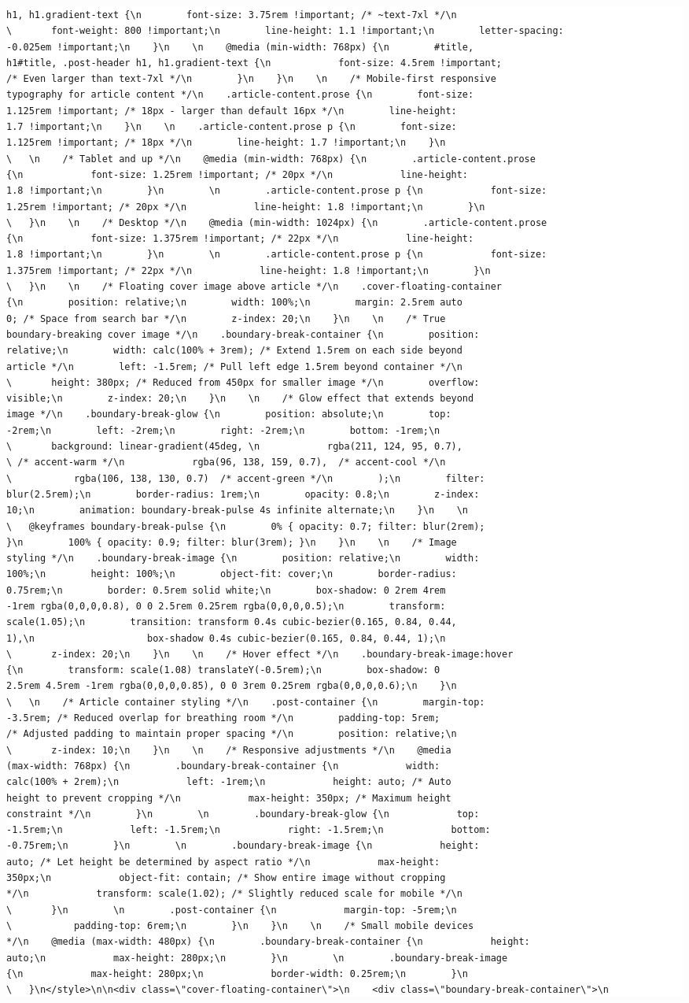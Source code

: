     h1, h1.gradient-text {\n        font-size: 3.75rem !important; /* ~text-7xl */\n
    \       font-weight: 800 !important;\n        line-height: 1.1 !important;\n        letter-spacing:
    -0.025em !important;\n    }\n    \n    @media (min-width: 768px) {\n        #title,
    h1#title, .post-header h1, h1.gradient-text {\n            font-size: 4.5rem !important;
    /* Even larger than text-7xl */\n        }\n    }\n    \n    /* Mobile-first responsive
    typography for article content */\n    .article-content.prose {\n        font-size:
    1.125rem !important; /* 18px - larger than default 16px */\n        line-height:
    1.7 !important;\n    }\n    \n    .article-content.prose p {\n        font-size:
    1.125rem !important; /* 18px */\n        line-height: 1.7 !important;\n    }\n
    \   \n    /* Tablet and up */\n    @media (min-width: 768px) {\n        .article-content.prose
    {\n            font-size: 1.25rem !important; /* 20px */\n            line-height:
    1.8 !important;\n        }\n        \n        .article-content.prose p {\n            font-size:
    1.25rem !important; /* 20px */\n            line-height: 1.8 !important;\n        }\n
    \   }\n    \n    /* Desktop */\n    @media (min-width: 1024px) {\n        .article-content.prose
    {\n            font-size: 1.375rem !important; /* 22px */\n            line-height:
    1.8 !important;\n        }\n        \n        .article-content.prose p {\n            font-size:
    1.375rem !important; /* 22px */\n            line-height: 1.8 !important;\n        }\n
    \   }\n    \n    /* Floating cover image above article */\n    .cover-floating-container
    {\n        position: relative;\n        width: 100%;\n        margin: 2.5rem auto
    0; /* Space from search bar */\n        z-index: 20;\n    }\n    \n    /* True
    boundary-breaking cover image */\n    .boundary-break-container {\n        position:
    relative;\n        width: calc(100% + 3rem); /* Extend 1.5rem on each side beyond
    article */\n        left: -1.5rem; /* Pull left edge 1.5rem beyond container */\n
    \       height: 380px; /* Reduced from 450px for smaller image */\n        overflow:
    visible;\n        z-index: 20;\n    }\n    \n    /* Glow effect that extends beyond
    image */\n    .boundary-break-glow {\n        position: absolute;\n        top:
    -2rem;\n        left: -2rem;\n        right: -2rem;\n        bottom: -1rem;\n
    \       background: linear-gradient(45deg, \n            rgba(211, 124, 95, 0.7),
    \ /* accent-warm */\n            rgba(96, 138, 159, 0.7),  /* accent-cool */\n
    \           rgba(106, 138, 130, 0.7)  /* accent-green */\n        );\n        filter:
    blur(2.5rem);\n        border-radius: 1rem;\n        opacity: 0.8;\n        z-index:
    10;\n        animation: boundary-break-pulse 4s infinite alternate;\n    }\n    \n
    \   @keyframes boundary-break-pulse {\n        0% { opacity: 0.7; filter: blur(2rem);
    }\n        100% { opacity: 0.9; filter: blur(3rem); }\n    }\n    \n    /* Image
    styling */\n    .boundary-break-image {\n        position: relative;\n        width:
    100%;\n        height: 100%;\n        object-fit: cover;\n        border-radius:
    0.75rem;\n        border: 0.5rem solid white;\n        box-shadow: 0 2rem 4rem
    -1rem rgba(0,0,0,0.8), 0 0 2.5rem 0.25rem rgba(0,0,0,0.5);\n        transform:
    scale(1.05);\n        transition: transform 0.4s cubic-bezier(0.165, 0.84, 0.44,
    1),\n                    box-shadow 0.4s cubic-bezier(0.165, 0.84, 0.44, 1);\n
    \       z-index: 20;\n    }\n    \n    /* Hover effect */\n    .boundary-break-image:hover
    {\n        transform: scale(1.08) translateY(-0.5rem);\n        box-shadow: 0
    2.5rem 4.5rem -1rem rgba(0,0,0,0.85), 0 0 3rem 0.25rem rgba(0,0,0,0.6);\n    }\n
    \   \n    /* Article container styling */\n    .post-container {\n        margin-top:
    -3.5rem; /* Reduced overlap for breathing room */\n        padding-top: 5rem;
    /* Adjusted padding to maintain proper spacing */\n        position: relative;\n
    \       z-index: 10;\n    }\n    \n    /* Responsive adjustments */\n    @media
    (max-width: 768px) {\n        .boundary-break-container {\n            width:
    calc(100% + 2rem);\n            left: -1rem;\n            height: auto; /* Auto
    height to prevent cropping */\n            max-height: 350px; /* Maximum height
    constraint */\n        }\n        \n        .boundary-break-glow {\n            top:
    -1.5rem;\n            left: -1.5rem;\n            right: -1.5rem;\n            bottom:
    -0.75rem;\n        }\n        \n        .boundary-break-image {\n            height:
    auto; /* Let height be determined by aspect ratio */\n            max-height:
    350px;\n            object-fit: contain; /* Show entire image without cropping
    */\n            transform: scale(1.02); /* Slightly reduced scale for mobile */\n
    \       }\n        \n        .post-container {\n            margin-top: -5rem;\n
    \           padding-top: 6rem;\n        }\n    }\n    \n    /* Small mobile devices
    */\n    @media (max-width: 480px) {\n        .boundary-break-container {\n            height:
    auto;\n            max-height: 280px;\n        }\n        \n        .boundary-break-image
    {\n            max-height: 280px;\n            border-width: 0.25rem;\n        }\n
    \   }\n</style>\n\n<div class=\"cover-floating-container\">\n    <div class=\"boundary-break-container\">\n